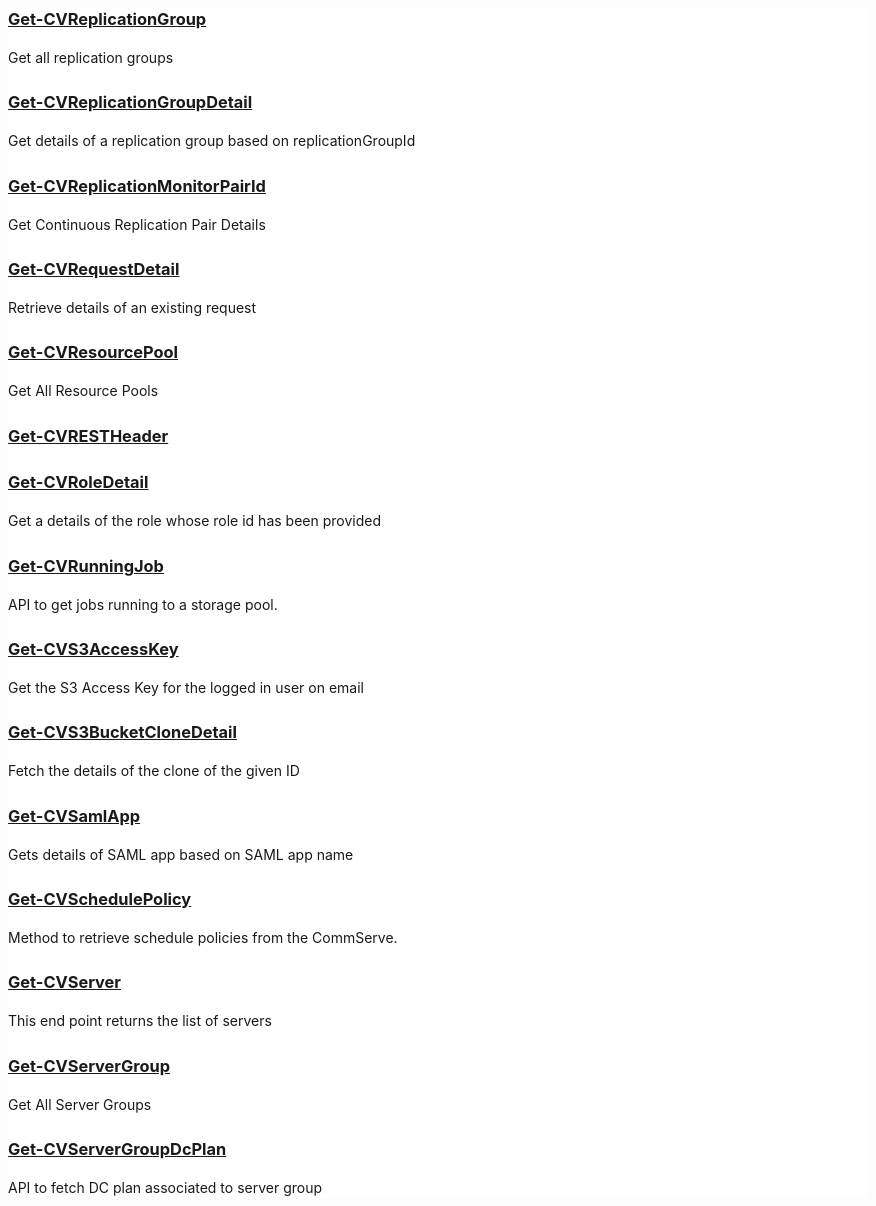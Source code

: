 ### [Get-CVReplicationGroup](Get-CVReplicationGroup.md)
Get all replication groups

### [Get-CVReplicationGroupDetail](Get-CVReplicationGroupDetail.md)
Get details of a replication group based on replicationGroupId

### [Get-CVReplicationMonitorPairId](Get-CVReplicationMonitorPairId.md)
Get Continuous Replication Pair Details

### [Get-CVRequestDetail](Get-CVRequestDetail.md)
Retrieve details of an existing request

### [Get-CVResourcePool](Get-CVResourcePool.md)
Get All Resource Pools

### [Get-CVRESTHeader](Get-CVRESTHeader.md)


### [Get-CVRoleDetail](Get-CVRoleDetail.md)
Get a details of the role whose role id has been provided

### [Get-CVRunningJob](Get-CVRunningJob.md)
API to get jobs running to a storage pool.

### [Get-CVS3AccessKey](Get-CVS3AccessKey.md)
Get the S3 Access Key for the logged in user on email

### [Get-CVS3BucketCloneDetail](Get-CVS3BucketCloneDetail.md)
Fetch the details of the clone of the given ID

### [Get-CVSamlApp](Get-CVSamlApp.md)
Gets details of SAML app based on SAML app name

### [Get-CVSchedulePolicy](Get-CVSchedulePolicy.md)
Method to retrieve schedule policies from the CommServe.

### [Get-CVServer](Get-CVServer.md)
This end point returns the list of servers

### [Get-CVServerGroup](Get-CVServerGroup.md)
Get All Server Groups

### [Get-CVServerGroupDcPlan](Get-CVServerGroupDcPlan.md)
API to fetch DC plan associated to server group
